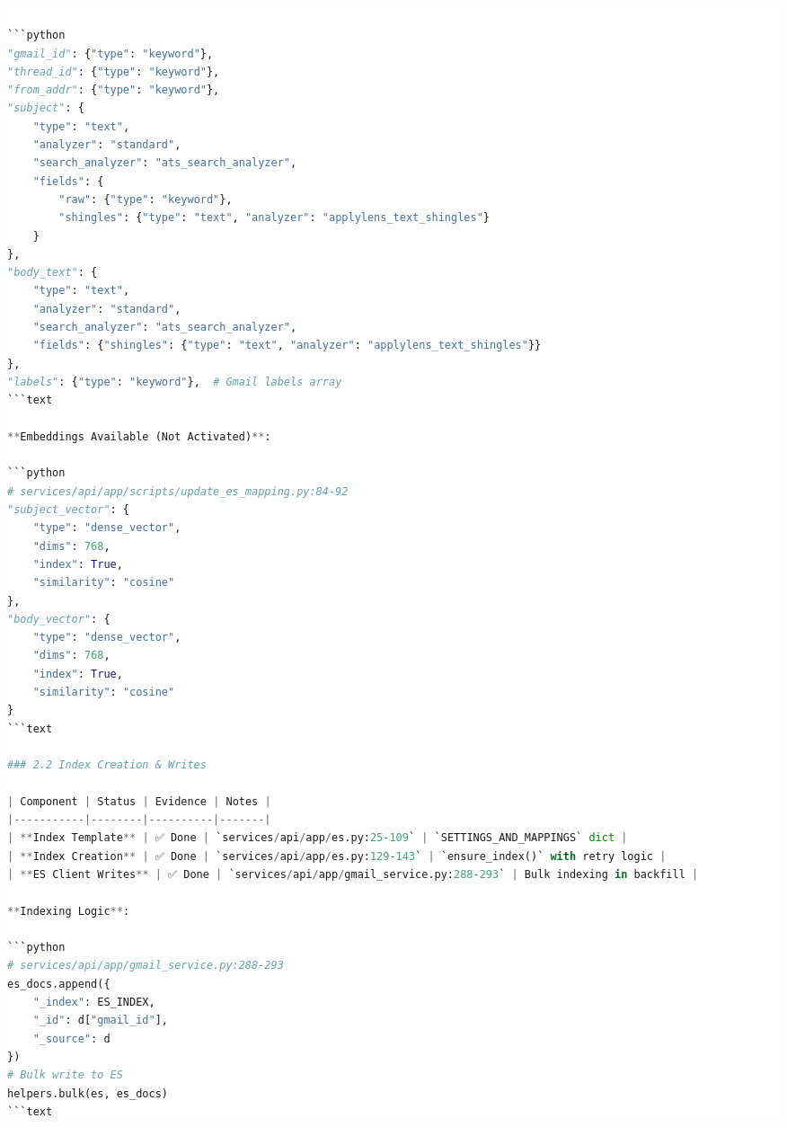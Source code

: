 ```python

```python
"gmail_id": {"type": "keyword"},
"thread_id": {"type": "keyword"},
"from_addr": {"type": "keyword"},
"subject": {
    "type": "text",
    "analyzer": "standard",
    "search_analyzer": "ats_search_analyzer",
    "fields": {
        "raw": {"type": "keyword"},
        "shingles": {"type": "text", "analyzer": "applylens_text_shingles"}
    }
},
"body_text": {
    "type": "text",
    "analyzer": "standard",
    "search_analyzer": "ats_search_analyzer",
    "fields": {"shingles": {"type": "text", "analyzer": "applylens_text_shingles"}}
},
"labels": {"type": "keyword"},  # Gmail labels array
```text

**Embeddings Available (Not Activated)**:

```python
# services/api/app/scripts/update_es_mapping.py:84-92
"subject_vector": {
    "type": "dense_vector",
    "dims": 768,
    "index": True,
    "similarity": "cosine"
},
"body_vector": {
    "type": "dense_vector",
    "dims": 768,
    "index": True,
    "similarity": "cosine"
}
```text

### 2.2 Index Creation & Writes

| Component | Status | Evidence | Notes |
|-----------|--------|----------|-------|
| **Index Template** | ✅ Done | `services/api/app/es.py:25-109` | `SETTINGS_AND_MAPPINGS` dict |
| **Index Creation** | ✅ Done | `services/api/app/es.py:129-143` | `ensure_index()` with retry logic |
| **ES Client Writes** | ✅ Done | `services/api/app/gmail_service.py:288-293` | Bulk indexing in backfill |

**Indexing Logic**:

```python
# services/api/app/gmail_service.py:288-293
es_docs.append({
    "_index": ES_INDEX,
    "_id": d["gmail_id"],
    "_source": d
})
# Bulk write to ES
helpers.bulk(es, es_docs)
```text

```
